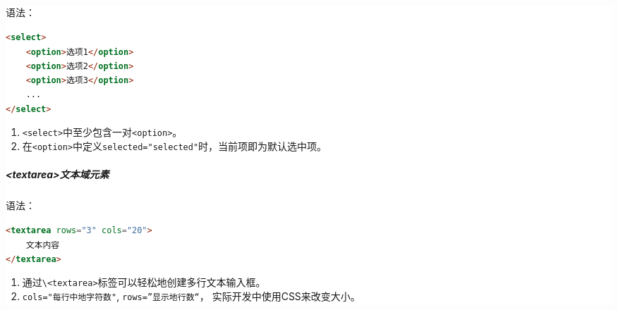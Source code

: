 语法：

```html
<select>
    <option>选项1</option>
    <option>选项2</option>
    <option>选项3</option>
    ...
</select>
```

1. `<select>`中至少包含一对`<option>`。
2. 在`<option>`中定义`selected="selected"`时，当前项即为默认选中项。

##### \<textarea>文本域元素

语法：

```html
<textarea rows="3" cols="20">
	文本内容
</textarea>
```

1. 通过`\<textarea>`标签可以轻松地创建多行文本输入框。
2. `cols="每行中地字符数"`, `rows=”显示地行数“`， 实际开发中使用CSS来改变大小。

